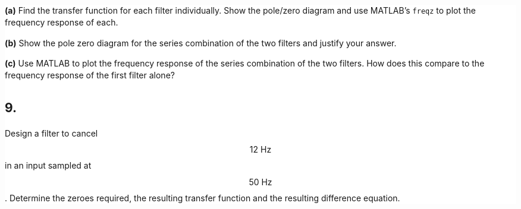 __(a)__ Find the transfer function for each filter individually. Show the pole/zero diagram and use MATLAB’s `freqz` to plot the frequency response of each.

__(b)__  Show the pole zero diagram for the series combination of the two filters and justify your answer.

__(c)__ Use MATLAB to plot the frequency response of the series combination of the two filters. How does this compare to the frequency response of the first filter alone?


## 9.
Design a filter to cancel $$12\:\text{Hz}$$ in an input sampled at $$50\:\text{Hz}$$. Determine the zeroes required, the resulting transfer function and the resulting difference equation.


